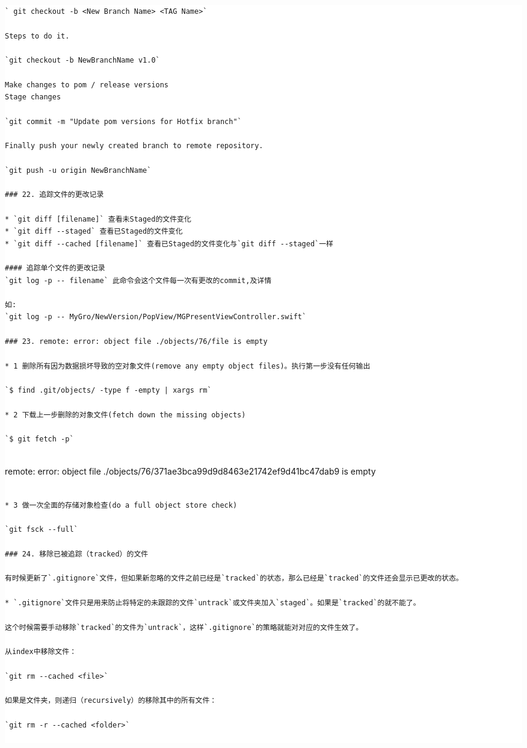 ```
` git checkout -b <New Branch Name> <TAG Name>`

Steps to do it.

`git checkout -b NewBranchName v1.0`

Make changes to pom / release versions
Stage changes

`git commit -m "Update pom versions for Hotfix branch"`

Finally push your newly created branch to remote repository.

`git push -u origin NewBranchName`

### 22. 追踪文件的更改记录

* `git diff [filename]` 查看未Staged的文件变化
* `git diff --staged` 查看已Staged的文件变化
* `git diff --cached [filename]` 查看已Staged的文件变化与`git diff --staged`一样

#### 追踪单个文件的更改记录
`git log -p -- filename` 此命令会这个文件每一次有更改的commit,及详情

如:
`git log -p -- MyGro/NewVersion/PopView/MGPresentViewController.swift`

### 23. remote: error: object file ./objects/76/file is empty

* 1 删除所有因为数据损坏导致的空对象文件(remove any empty object files)。执行第一步没有任何输出

`$ find .git/objects/ -type f -empty | xargs rm`

* 2 下载上一步删除的对象文件(fetch down the missing objects)

`$ git fetch -p`


```
remote: error: object file ./objects/76/371ae3bca99d9d8463e21742ef9d41bc47dab9 is empty
```

* 3 做一次全面的存储对象检查(do a full object store check)

`git fsck --full`

### 24. 移除已被追踪（tracked）的文件

有时候更新了`.gitignore`文件，但如果新忽略的文件之前已经是`tracked`的状态，那么已经是`tracked`的文件还会显示已更改的状态。

* `.gitignore`文件只是用来防止将特定的未跟踪的文件`untrack`或文件夹加入`staged`。如果是`tracked`的就不能了。

这个时候需要手动移除`tracked`的文件为`untrack`，这样`.gitignore`的策略就能对对应的文件生效了。

从index中移除文件：

`git rm --cached <file>`

如果是文件夹，则递归（recursively）的移除其中的所有文件：

`git rm -r --cached <folder>`


```